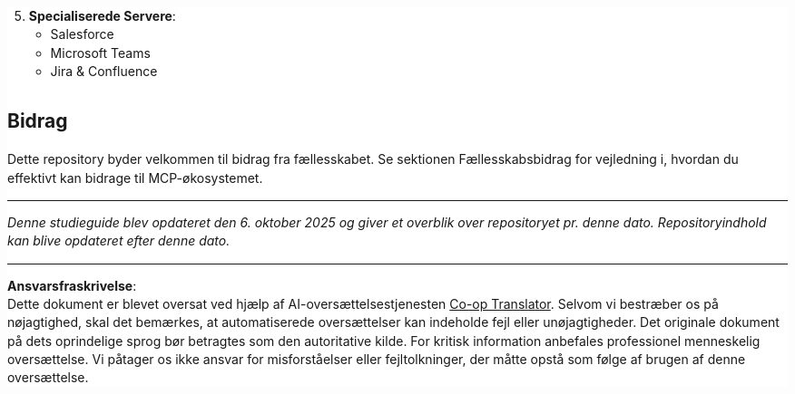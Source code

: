 5. **Specialiserede Servere**:
   - Salesforce
   - Microsoft Teams
   - Jira & Confluence

## Bidrag

Dette repository byder velkommen til bidrag fra fællesskabet. Se sektionen Fællesskabsbidrag for vejledning i, hvordan du effektivt kan bidrage til MCP-økosystemet.

----

*Denne studieguide blev opdateret den 6. oktober 2025 og giver et overblik over repositoryet pr. denne dato. Repositoryindhold kan blive opdateret efter denne dato.*

---

**Ansvarsfraskrivelse**:  
Dette dokument er blevet oversat ved hjælp af AI-oversættelsestjenesten [Co-op Translator](https://github.com/Azure/co-op-translator). Selvom vi bestræber os på nøjagtighed, skal det bemærkes, at automatiserede oversættelser kan indeholde fejl eller unøjagtigheder. Det originale dokument på dets oprindelige sprog bør betragtes som den autoritative kilde. For kritisk information anbefales professionel menneskelig oversættelse. Vi påtager os ikke ansvar for misforståelser eller fejltolkninger, der måtte opstå som følge af brugen af denne oversættelse.